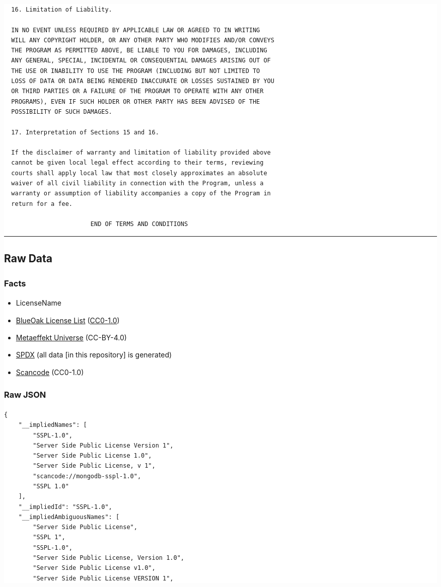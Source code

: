       16. Limitation of Liability.
      
      IN NO EVENT UNLESS REQUIRED BY APPLICABLE LAW OR AGREED TO IN WRITING
      WILL ANY COPYRIGHT HOLDER, OR ANY OTHER PARTY WHO MODIFIES AND/OR CONVEYS
      THE PROGRAM AS PERMITTED ABOVE, BE LIABLE TO YOU FOR DAMAGES, INCLUDING
      ANY GENERAL, SPECIAL, INCIDENTAL OR CONSEQUENTIAL DAMAGES ARISING OUT OF
      THE USE OR INABILITY TO USE THE PROGRAM (INCLUDING BUT NOT LIMITED TO
      LOSS OF DATA OR DATA BEING RENDERED INACCURATE OR LOSSES SUSTAINED BY YOU
      OR THIRD PARTIES OR A FAILURE OF THE PROGRAM TO OPERATE WITH ANY OTHER
      PROGRAMS), EVEN IF SUCH HOLDER OR OTHER PARTY HAS BEEN ADVISED OF THE
      POSSIBILITY OF SUCH DAMAGES.
      
      17. Interpretation of Sections 15 and 16.

      If the disclaimer of warranty and limitation of liability provided above
      cannot be given local legal effect according to their terms, reviewing
      courts shall apply local law that most closely approximates an absolute
      waiver of all civil liability in connection with the Program, unless a
      warranty or assumption of liability accompanies a copy of the Program in
      return for a fee.
      
                            END OF TERMS AND CONDITIONS

------------------------------------------------------------------------

## Raw Data

### Facts

-   LicenseName

-   [BlueOak License
    List](https://blueoakcouncil.org/copyleft "BlueOak License List")
    ([CC0-1.0](https://raw.githubusercontent.com/blueoakcouncil/blue-oak-list-npm-package/master/LICENSE "CC0-1.0"))

-   [Metaeffekt
    Universe](https://github.com/org-metaeffekt/metaeffekt-universe/blob/main/src/main/resources/ae-universe/[s]/[se]/Server-Side-Public-License-1.0.yaml "Metaeffekt Universe")
    (CC-BY-4.0)

-   [SPDX](https://spdx.org/licenses/SSPL-1.0.html "SPDX") (all data
    \[in this repository\] is generated)

-   [Scancode](https://github.com/nexB/scancode-toolkit/blob/develop/src/licensedcode/data/licenses/mongodb-sspl-1.0.yml "Scancode")
    (CC0-1.0)

### Raw JSON

    {
        "__impliedNames": [
            "SSPL-1.0",
            "Server Side Public License Version 1",
            "Server Side Public License 1.0",
            "Server Side Public License, v 1",
            "scancode://mongodb-sspl-1.0",
            "SSPL 1.0"
        ],
        "__impliedId": "SSPL-1.0",
        "__impliedAmbiguousNames": [
            "Server Side Public License",
            "SSPL 1",
            "SSPL-1.0",
            "Server Side Public License, Version 1.0",
            "Server Side Public License v1.0",
            "Server Side Public License VERSION 1",